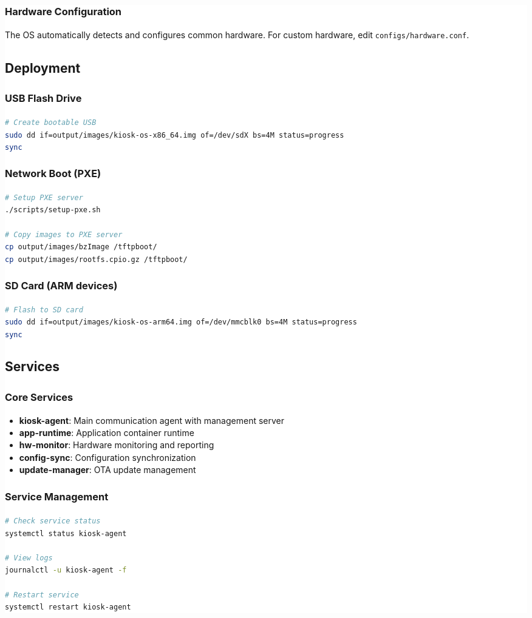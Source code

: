 ### Hardware Configuration

The OS automatically detects and configures common hardware. For custom hardware, edit `configs/hardware.conf`.

## Deployment

### USB Flash Drive

```bash
# Create bootable USB
sudo dd if=output/images/kiosk-os-x86_64.img of=/dev/sdX bs=4M status=progress
sync
```

### Network Boot (PXE)

```bash
# Setup PXE server
./scripts/setup-pxe.sh

# Copy images to PXE server
cp output/images/bzImage /tftpboot/
cp output/images/rootfs.cpio.gz /tftpboot/
```

### SD Card (ARM devices)

```bash
# Flash to SD card
sudo dd if=output/images/kiosk-os-arm64.img of=/dev/mmcblk0 bs=4M status=progress
sync
```

## Services

### Core Services

- **kiosk-agent**: Main communication agent with management server
- **app-runtime**: Application container runtime
- **hw-monitor**: Hardware monitoring and reporting
- **config-sync**: Configuration synchronization
- **update-manager**: OTA update management

### Service Management

```bash
# Check service status
systemctl status kiosk-agent

# View logs
journalctl -u kiosk-agent -f

# Restart service
systemctl restart kiosk-agent
```
